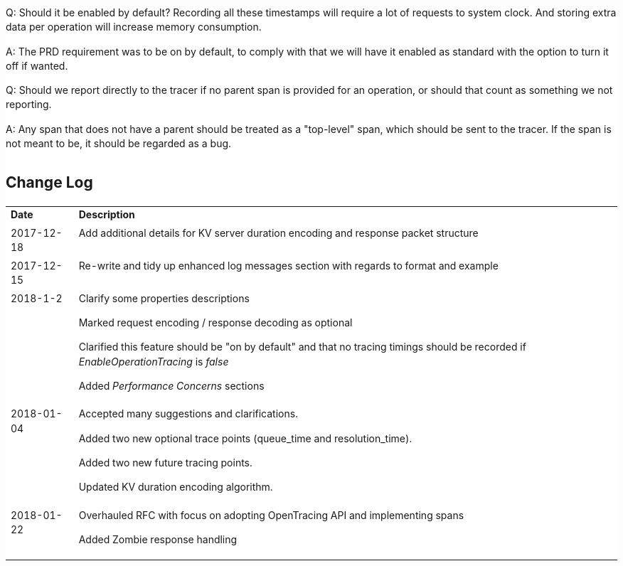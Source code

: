 Q: Shоuld it be enabled by default? Recording all these timestamps will require a lot of requests to system clock. And storing extra data per operation will increase memory consumption.

A: The PRD requirement was to be on by default, to comply with that we will have it enabled as standard with the option to turn it off if wanted.

Q: Should we report directly to the tracer if no parent span is provided for an operation, or should that count as something we not reporting.

A: Any span that does not have a parent should be treated as a "top-level" span, which should be sent to the tracer. If the span is not meant to be, it should be regarded as a bug.


## Change Log


<table>
  <tr>
   <td><strong>Date</strong>
   </td>
   <td><strong>Description</strong>
   </td>
  </tr>
  <tr>
   <td>2017-12-18
   </td>
   <td>Add additional details for KV server duration encoding and response packet structure
   </td>
  </tr>
  <tr>
   <td>2017-12-15
   </td>
   <td>Re-write and tidy up enhanced log messages section with regards to format and example
   </td>
  </tr>
  <tr>
   <td>2018-1-2
   </td>
   <td>Clarify some properties descriptions
<p>
Marked request encoding / response decoding as optional
<p>
Clarified this feature should be "on by default" and that no tracing timings should be recorded if <em>EnableOperationTracing</em> is <em>false</em>
<p>
Added <em>Performance Concerns</em> sections
   </td>
  </tr>
  <tr>
   <td>2018-01-04
   </td>
   <td>Accepted many suggestions and clarifications.
<p>
Added two new optional trace points (queue_time and resolution_time).
<p>
Added two new future tracing points.
<p>
Updated KV duration encoding algorithm.
   </td>
  </tr>
  <tr>
   <td>2018-01-22
   </td>
   <td>Overhauled RFC with focus on adopting OpenTracing API and implementing spans
<p>
Added Zombie response handling